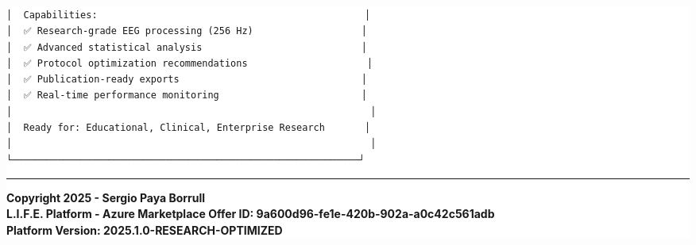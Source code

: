 ```
│  Capabilities:                                               │
│  ✅ Research-grade EEG processing (256 Hz)                   │
│  ✅ Advanced statistical analysis                            │
│  ✅ Protocol optimization recommendations                     │
│  ✅ Publication-ready exports                                │
│  ✅ Real-time performance monitoring                         │
│                                                               │
│  Ready for: Educational, Clinical, Enterprise Research       │
│                                                               │
└─────────────────────────────────────────────────────────────┘
```

---

**Copyright 2025 - Sergio Paya Borrull**  
**L.I.F.E. Platform - Azure Marketplace Offer ID: 9a600d96-fe1e-420b-902a-a0c42c561adb**  
**Platform Version: 2025.1.0-RESEARCH-OPTIMIZED**
